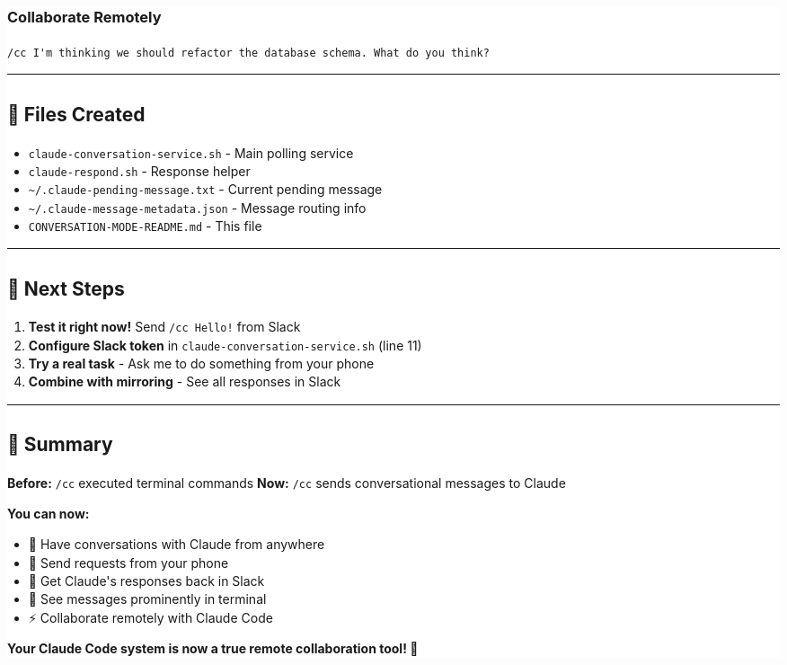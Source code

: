 ### Collaborate Remotely
```
/cc I'm thinking we should refactor the database schema. What do you think?
```

---

## 📁 Files Created

- `claude-conversation-service.sh` - Main polling service
- `claude-respond.sh` - Response helper
- `~/.claude-pending-message.txt` - Current pending message
- `~/.claude-message-metadata.json` - Message routing info
- `CONVERSATION-MODE-README.md` - This file

---

## 🎯 Next Steps

1. **Test it right now!** Send `/cc Hello!` from Slack
2. **Configure Slack token** in `claude-conversation-service.sh` (line 11)
3. **Try a real task** - Ask me to do something from your phone
4. **Combine with mirroring** - See all responses in Slack

---

## 🎉 Summary

**Before:** `/cc` executed terminal commands
**Now:** `/cc` sends conversational messages to Claude

**You can now:**
- 💬 Have conversations with Claude from anywhere
- 📱 Send requests from your phone
- 🤖 Get Claude's responses back in Slack
- 🔔 See messages prominently in terminal
- ⚡ Collaborate remotely with Claude Code

**Your Claude Code system is now a true remote collaboration tool! 🚀**
